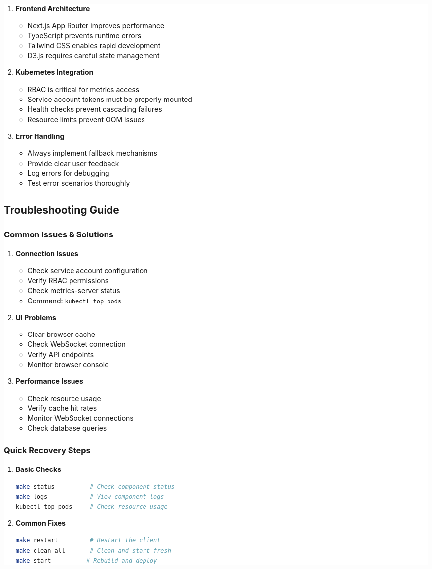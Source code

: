 1. **Frontend Architecture**

   - Next.js App Router improves performance
   - TypeScript prevents runtime errors
   - Tailwind CSS enables rapid development
   - D3.js requires careful state management

2. **Kubernetes Integration**

   - RBAC is critical for metrics access
   - Service account tokens must be properly mounted
   - Health checks prevent cascading failures
   - Resource limits prevent OOM issues

3. **Error Handling**
   - Always implement fallback mechanisms
   - Provide clear user feedback
   - Log errors for debugging
   - Test error scenarios thoroughly

## Troubleshooting Guide

### Common Issues & Solutions

1. **Connection Issues**

   - Check service account configuration
   - Verify RBAC permissions
   - Check metrics-server status
   - Command: `kubectl top pods`

2. **UI Problems**

   - Clear browser cache
   - Check WebSocket connection
   - Verify API endpoints
   - Monitor browser console

3. **Performance Issues**
   - Check resource usage
   - Verify cache hit rates
   - Monitor WebSocket connections
   - Check database queries

### Quick Recovery Steps

1. **Basic Checks**

   ```bash
   make status          # Check component status
   make logs            # View component logs
   kubectl top pods     # Check resource usage
   ```

2. **Common Fixes**
   ```bash
   make restart         # Restart the client
   make clean-all       # Clean and start fresh
   make start          # Rebuild and deploy
   ```
